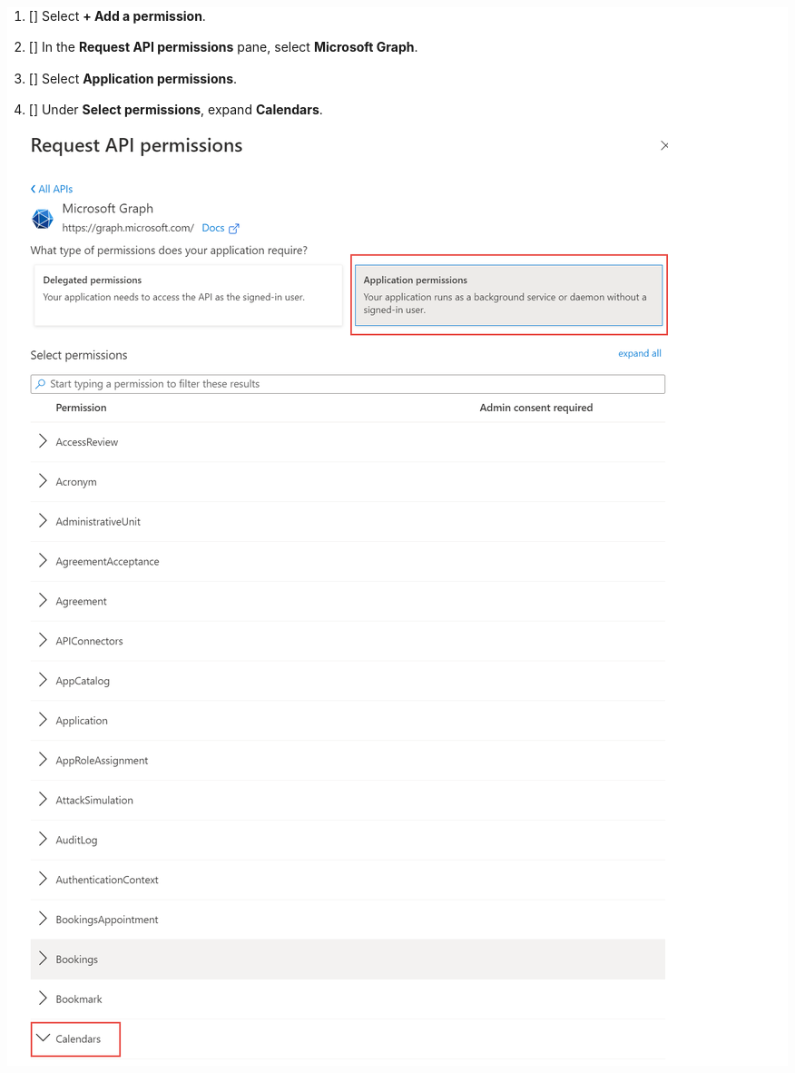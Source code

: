 1. [] Select **+ Add a permission**. 

1. [] In the **Request API permissions** pane, select **Microsoft Graph**. 

1. [] Select **Application permissions**. 

1. [] Under **Select permissions**, expand **Calendars**. 

    ![Graphical user interface, text, application, email Description automatically generated](./IMAGES/Lab02/L2E2T2S10.png)
